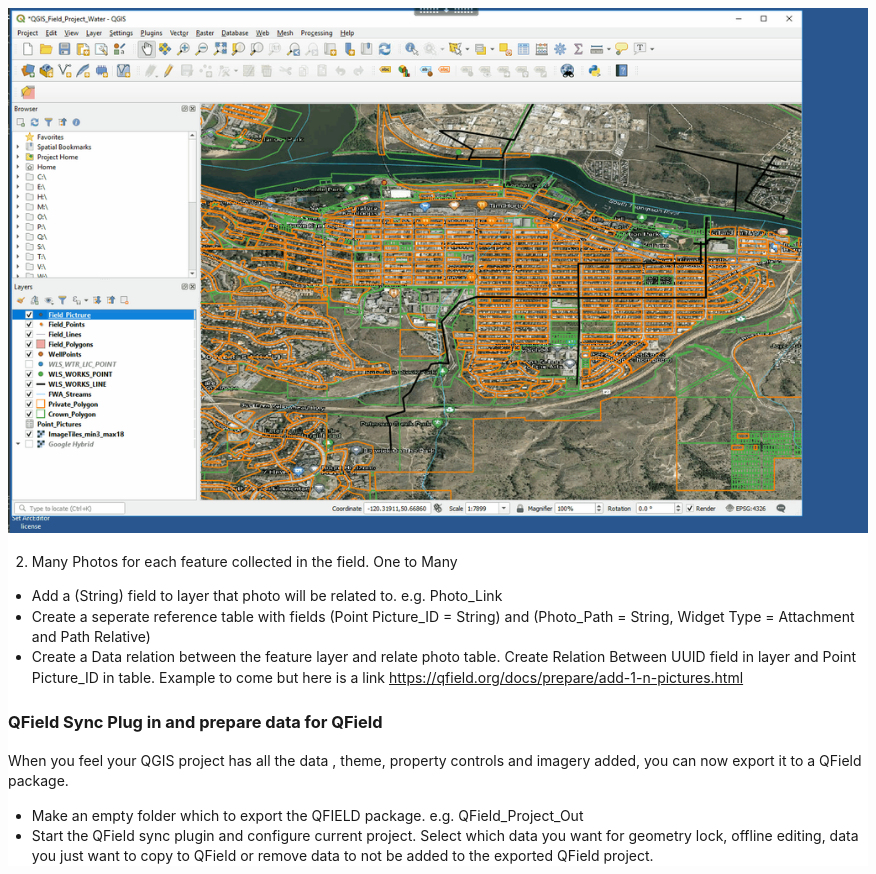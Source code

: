 ![QField_Picture_One_to_One](../images/QField_Picture_One_To_One.gif)  

2. Many Photos for each feature collected in the field. One to Many
- Add a (String) field to layer that photo will be related to. e.g. Photo_Link
- Create a seperate reference table with fields (Point Picture_ID = String) and (Photo_Path = String, Widget Type = Attachment and Path Relative)
- Create a Data relation between the feature layer and relate photo table. Create Relation Between UUID field in layer and Point Picture_ID in table.  Example to come but here is a link
https://qfield.org/docs/prepare/add-1-n-pictures.html

### QField Sync Plug in and prepare data for QField  

When you feel your QGIS project has all the data , theme, property controls and imagery added, you can now export it to a QField package.
- Make an empty folder which to export the QFIELD package. e.g. QField_Project_Out
- Start the QField sync plugin and configure current project. Select which data you want for geometry lock, offline editing, data you just want to copy to QField or remove data to not be added to the exported QField project. 
